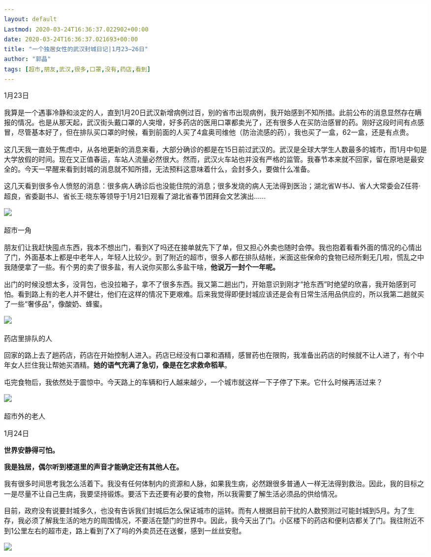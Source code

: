 ```yaml
---
layout: default
Lastmod: 2020-03-24T16:36:37.022902+00:00
date: 2020-03-24T16:36:37.021693+00:00
title: "一个独居女性的武汉封城日记|1月23—26日"
author: "郭晶"
tags: [超市,朋友,武汉,很多,口罩,没有,药店,看到]
---
```


1月23日

我算是一个遇事冷静和淡定的人，直到1月20日武汉新增病例过百，别的省市出现病例，我开始感到不知所措。此前公布的消息显然存在瞒报的情况。也是从那天起，武汉街头戴口罩的人突增，好多药店的医用口罩都卖光了，还有很多人在买防治感冒的药。刚好这段时间有点感冒，尽管基本好了，但在排队买口罩的时候，看到前面的人买了4盒奥司维他（防治流感的药），我也买了一盒，62一盒，还是有点贵。

这几天我一直处于焦虑中，从各地更新的消息来看，大部分确诊的都是在15日前过武汉的。武汉是全球大学生人数最多的城市，而1月中旬是大学放假的时间。现在又正值春运，车站人流量必然很大。然而，武汉火车站也并没有严格的监管。我春节本来就不回家，留在原地是最安全的。今天一早醒来看到封城的消息就不知所措，无法预料这意味着什么，会封多久，要做什么准备。

这几天看到很多令人愤怒的消息：很多病人确诊后也没能住院的消息；很多发烧的病人无法得到医治；湖北省W书J、省人大常委会Z任蒋·超良，省委副书J、省长王·晓东等领导于1月21日观看了湖北省春节团拜会文艺演出……

![](https://images.weserv.nl/?url=https%3A//assets.matters.news/embed/cced85ad-4e20-4a6b-8ecf-466dc1519e1b.jpeg)

超市一角

朋友们让我赶快囤点东西，我本不想出门，看到X了吗还在接单就先下了单，但又担心外卖也随时会停。我也抱着看看外面的情况的心情出了门，外面基本上都是中老年人，年轻人比较少。到了附近的超市，很多人都在排队结帐，米面这些保命的食物已经所剩无几啦，慌乱之中我随便拿了一些。有个男的卖了很多盐，有人说你买那么多盐干啥，**他说万一封个一年呢。**

出门的时候没想太多，没背包，也没拉箱子，拿不了很多东西。我又第二趟出门，开始意识到刚才“抢东西”时绝望的欣喜，我开始感到可怕。看到路上有的老人并不健壮，他们在这样的情况下更艰难。后来我觉得即便封城应该还是会有日常生活用品供应的，所以我第二趟就买了一些“奢侈品”，像酸奶、蜂蜜。

![](https://images.weserv.nl/?url=https%3A//assets.matters.news/embed/86bc5258-b5ea-4925-8144-762a98618863.jpeg)

药店里排队的人

回家的路上去了趟药店，药店在开始控制人进入。药店已经没有口罩和酒精，感冒药也在限购，我准备出药店的时候就不让人进了，有个中年女人拦住我让帮她买酒精。**她的语气充满了急切，像是在乞求救命稻草**。

屯完食物后，我依然处于震惊中。今天路上的车辆和行人越来越少，一个城市就这样一下子停了下来。它什么时候再活过来？

![](https://images.weserv.nl/?url=https%3A//assets.matters.news/embed/10c9e8b2-3ea1-4ac1-b645-a90dcbbc2ab9.jpeg)

超市外的老人

1月24日

**世界安静得可怕。**

**我是独居，偶尔听到楼道里的声音才能确定还有其他人在。**

我有很多时间思考我怎么活着下。我没有任何体制内的资源和人脉，如果我生病，必然跟很多普通人一样无法得到救治。因此，我的目标之一是尽量不让自己生病，我要坚持锻炼。要活下去还要有必要的食物，所以我需要了解生活必须品的供给情况。

目前，政府没有说要封城多久，也没有告诉我们封城后怎么保证城市的运转。而有人根据目前干扰的人数预测过可能封城到5月。为了生存，我必须了解我生活的地方的周围情况，不要活在楚门的世界中。因此，我今天出了门。小区楼下的药店和便利店都关了门。我往附近不到1公里左右的超市走，路上看到了X了吗的外卖员还在送餐，感到一丝丝安慰。

![](https://images.weserv.nl/?url=https%3A//assets.matters.news/embed/862f0c91-6c88-43da-9baf-c0f84b692a28.jpeg)
